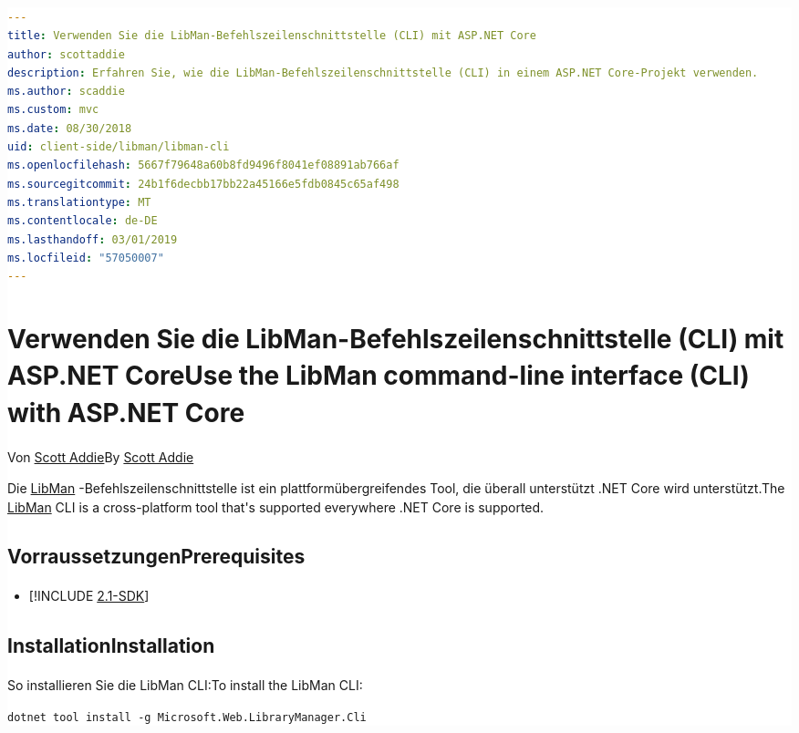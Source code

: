 ```yaml
---
title: Verwenden Sie die LibMan-Befehlszeilenschnittstelle (CLI) mit ASP.NET Core
author: scottaddie
description: Erfahren Sie, wie die LibMan-Befehlszeilenschnittstelle (CLI) in einem ASP.NET Core-Projekt verwenden.
ms.author: scaddie
ms.custom: mvc
ms.date: 08/30/2018
uid: client-side/libman/libman-cli
ms.openlocfilehash: 5667f79648a60b8fd9496f8041ef08891ab766af
ms.sourcegitcommit: 24b1f6decbb17bb22a45166e5fdb0845c65af498
ms.translationtype: MT
ms.contentlocale: de-DE
ms.lasthandoff: 03/01/2019
ms.locfileid: "57050007"
---
```

# <a name="use-the-libman-command-line-interface-cli-with-aspnet-core"></a><span data-ttu-id="74d6d-103">Verwenden Sie die LibMan-Befehlszeilenschnittstelle (CLI) mit ASP.NET Core</span><span class="sxs-lookup"><span data-stu-id="74d6d-103">Use the LibMan command-line interface (CLI) with ASP.NET Core</span></span>

<span data-ttu-id="74d6d-104">Von [Scott Addie](https://twitter.com/Scott_Addie)</span><span class="sxs-lookup"><span data-stu-id="74d6d-104">By [Scott Addie](https://twitter.com/Scott_Addie)</span></span>

<span data-ttu-id="74d6d-105">Die [LibMan](xref:client-side/libman/index) -Befehlszeilenschnittstelle ist ein plattformübergreifendes Tool, die überall unterstützt .NET Core wird unterstützt.</span><span class="sxs-lookup"><span data-stu-id="74d6d-105">The [LibMan](xref:client-side/libman/index) CLI is a cross-platform tool that's supported everywhere .NET Core is supported.</span></span>

## <a name="prerequisites"></a><span data-ttu-id="74d6d-106">Vorraussetzungen</span><span class="sxs-lookup"><span data-stu-id="74d6d-106">Prerequisites</span></span>

* [!INCLUDE [2.1-SDK](../../includes/2.1-SDK.md)]

## <a name="installation"></a><span data-ttu-id="74d6d-107">Installation</span><span class="sxs-lookup"><span data-stu-id="74d6d-107">Installation</span></span>

<span data-ttu-id="74d6d-108">So installieren Sie die LibMan CLI:</span><span class="sxs-lookup"><span data-stu-id="74d6d-108">To install the LibMan CLI:</span></span>

```console
dotnet tool install -g Microsoft.Web.LibraryManager.Cli
```
